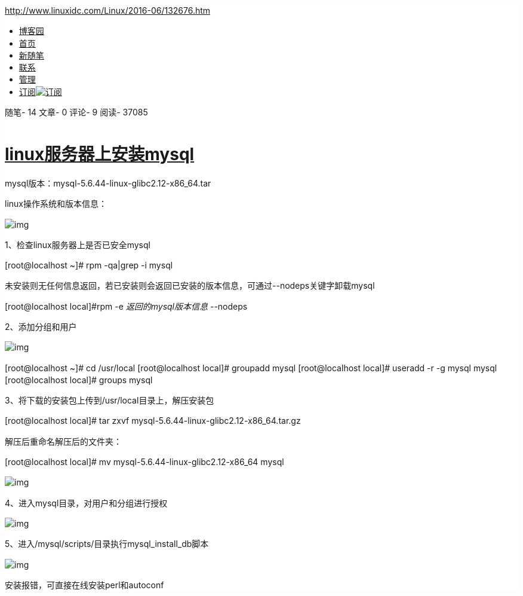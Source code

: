 http://www.linuxidc.com/Linux/2016-06/132676.htm

- [博客园](https://www.cnblogs.com/)
- [首页](https://www.cnblogs.com/simple1025/)
- [新随笔](https://i.cnblogs.com/EditPosts.aspx?opt=1)
- [联系](https://msg.cnblogs.com/send/simplesally)
- [管理](https://i.cnblogs.com/)
- [订阅](javascript:void(0))[![订阅](https://www.cnblogs.com/skins/loveisintheair/images/xml.gif)](https://www.cnblogs.com/simple1025/rss/)

随笔- 14 文章- 0 评论- 9 阅读- 37085 

# [linux服务器上安装mysql](https://www.cnblogs.com/simple1025/p/11133538.html)

mysql版本：mysql-5.6.44-linux-glibc2.12-x86_64.tar

linux操作系统和版本信息：

![img](https://img2018.cnblogs.com/blog/1728242/201907/1728242-20190704151415026-1508446560.png)

1、检查linux服务器上是否已安全mysql

[root@localhost ~]# rpm -qa|grep -i mysql

未安装则无任何信息返回，若已安装则会返回已安装的版本信息，可通过--nodeps关键字卸载mysql

[root@localhost local]#rpm -e *返回的mysql版本信息* --nodeps

2、添加分组和用户

![img](https://img2018.cnblogs.com/blog/1728242/201907/1728242-20190704152820252-1056006990.png)

[root@localhost ~]# cd /usr/local
[root@localhost local]# groupadd mysql
[root@localhost local]# useradd -r -g mysql mysql
[root@localhost local]# groups mysql

3、将下载的安装包上传到/usr/local目录上，解压安装包

[root@localhost local]# tar zxvf mysql-5.6.44-linux-glibc2.12-x86_64.tar.gz 

解压后重命名解压后的文件夹：

[root@localhost local]# mv mysql-5.6.44-linux-glibc2.12-x86_64 mysql

![img](https://img2018.cnblogs.com/blog/1728242/201907/1728242-20190704153453104-660928217.png)

4、进入mysql目录，对用户和分组进行授权

![img](https://img2018.cnblogs.com/blog/1728242/201907/1728242-20190704153655825-681196394.png)

5、进入/mysql/scripts/目录执行mysql_install_db脚本

![img](https://img2018.cnblogs.com/blog/1728242/201907/1728242-20190704154646151-1740313342.png)

安装报错，可直接在线安装perl和autoconf
